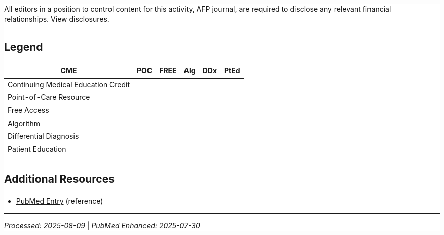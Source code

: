 All editors in a position to control content for this activity, AFP journal, are required to disclose any relevant financial relationships. View disclosures.

## Legend

| CME | POC | FREE | Alg | DDx | PtEd |
|---|---|---|---|---|---|
| Continuing Medical Education Credit |
| Point-of-Care Resource |
| Free Access |
| Algorithm |
| Differential Diagnosis |
| Patient Education |

## Additional Resources

- [PubMed Entry](https://pubmed.ncbi.nlm.nih.gov/36920802/) (reference)

---

*Processed: 2025-08-09* | *PubMed Enhanced: 2025-07-30*
